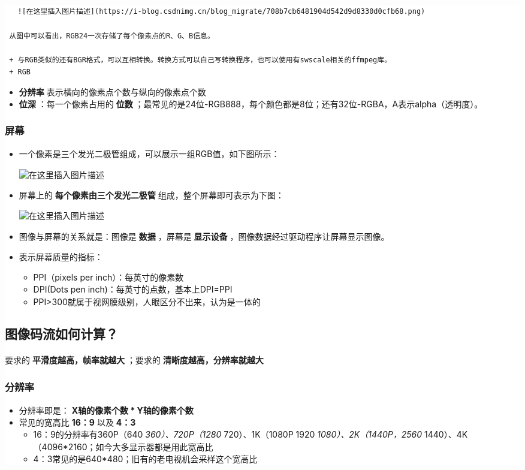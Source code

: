        ![在这里插入图片描述](https://i-blog.csdnimg.cn/blog_migrate/708b7cb6481904d542d9d8330d0cfb68.png)

     从图中可以看出，RGB24一次存储了每个像素点的R、G、B信息。

     + 与RGB类似的还有BGR格式，可以互相转换。转换方式可以自己写转换程序，也可以使用有swscale相关的ffmpeg库。
     + RGB
   * **分辨率**
     表示横向的像素点个数与纵向的像素点个数
   * **位深**
     ：每一个像素占用的
     **位数**
     ；最常见的是24位-RGB888，每个颜色都是8位；还有32位-RGBA，A表示alpha（透明度）。

### 屏幕

* 一个像素是三个发光二极管组成，可以展示一组RGB值，如下图所示：
    
  ![在这里插入图片描述](https://i-blog.csdnimg.cn/blog_migrate/d5965d57eceba39c59b9805863fc4a4a.png)
* 屏幕上的
  **每个像素由三个发光二极管**
  组成，整个屏幕即可表示为下图：
    
  ![在这里插入图片描述](https://i-blog.csdnimg.cn/blog_migrate/673be14fc493aba4f04b236921528640.png)
* 图像与屏幕的关系就是：图像是
  **数据**
  ，屏幕是
  **显示设备**
  ，图像数据经过驱动程序让屏幕显示图像。
* 表示屏幕质量的指标：

  + PPI（pixels per inch）：每英寸的像素数
  + DPI(Dots pen inch)：每英寸的点数，基本上DPI=PPI
  + PPI>300就属于视网膜级别，人眼区分不出来，认为是一体的

## 图像码流如何计算？

要求的
**平滑度越高，帧率就越大**
；要求的
**清晰度越高，分辨率就越大**

### 分辨率

* 分辨率即是：
  **X轴的像素个数 \* Y轴的像素个数**
* 常见的宽高比
  **16：9**
  以及
  **4：3**
  + 16：9的分辨率有360P（640
    *360）、720P（1280*
    720）、1K（1080P 1920
    *1080）、2K（1440P，2560*
    1440）、4K（4096\*2160；如今大多显示器都是用此宽高比
  + 4：3常见的是640\*480；旧有的老电视机会采样这个宽高比

